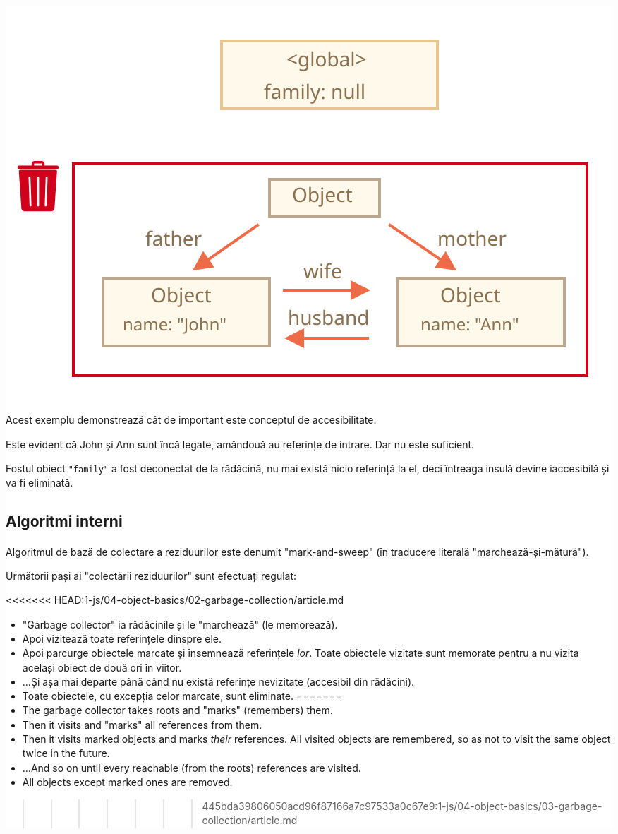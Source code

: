 ![](family-no-family.svg)

Acest exemplu demonstrează cât de important este conceptul de accesibilitate.

Este evident că John și Ann sunt încă legate, amăndouă au referințe de intrare. Dar nu este suficient.

Fostul obiect `"family"` a fost deconectat de la rădăcină, nu mai există nicio referință la el, deci întreaga insulă devine iaccesibilă și va fi eliminată.

## Algoritmi interni

Algoritmul de bază de colectare a reziduurilor este denumit "mark-and-sweep" (în traducere literală "marchează-și-mătură").

Următorii pași ai "colectării reziduurilor" sunt efectuați regulat:

<<<<<<< HEAD:1-js/04-object-basics/02-garbage-collection/article.md
- "Garbage collector" ia rădăcinile și le "marchează" (le memorează).
- Apoi vizitează toate referințele dinspre ele.
- Apoi parcurge obiectele marcate și însemnează referințele *lor*. Toate obiectele vizitate sunt memorate pentru a nu vizita același obiect de două ori în viitor.
- ...Și așa mai departe până când nu există referințe nevizitate (accesibil din rădăcini).
- Toate obiectele, cu excepția celor marcate, sunt eliminate.
=======
- The garbage collector takes roots and "marks" (remembers) them.
- Then it visits and "marks" all references from them.
- Then it visits marked objects and marks *their* references. All visited objects are remembered, so as not to visit the same object twice in the future.
- ...And so on until every reachable (from the roots) references are visited.
- All objects except marked ones are removed.
>>>>>>> 445bda39806050acd96f87166a7c97533a0c67e9:1-js/04-object-basics/03-garbage-collection/article.md
